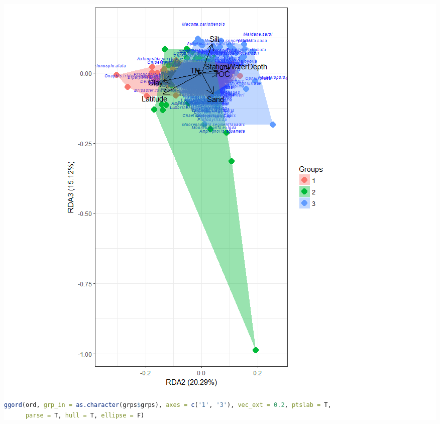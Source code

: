 ![](eval_files/figure-html/unnamed-chunk-8-2.png)

```r
ggord(ord, grp_in = as.character(grps$grps), axes = c('1', '3'), vec_ext = 0.2, ptslab = T, 
      parse = T, hull = T, ellipse = F)
```
